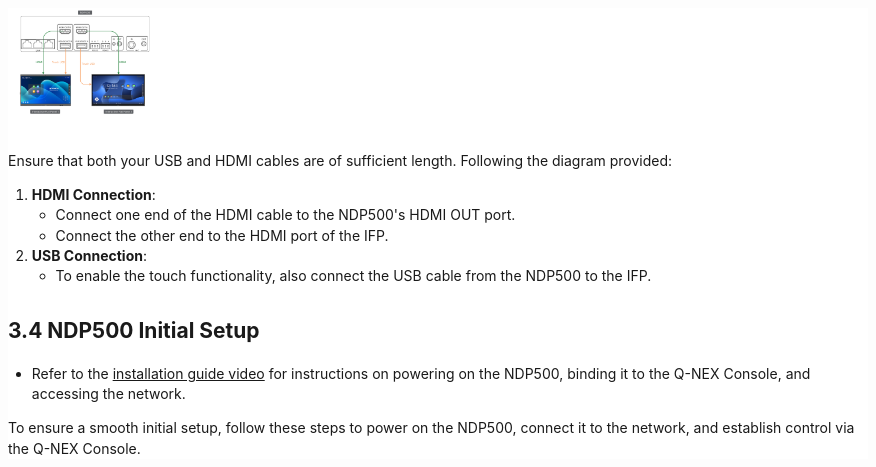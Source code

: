 <img src="./img/Connecting-IFPs-to NDP500.png"  style="zoom: 15%;" /> 

Ensure that both your USB and HDMI cables are of sufficient length. Following the diagram provided:

1. **HDMI Connection**:
   - Connect one end of the HDMI cable to the NDP500's HDMI OUT port.
   - Connect the other end to the HDMI port of the IFP.
2. **USB Connection**:
   - To enable the touch functionality, also connect the USB cable from the NDP500 to the IFP.



## 3.4 NDP500 Initial Setup

- Refer to the [installation guide video](https://www.youtube.com/watch?v=kHRZHC7xY_I&t=0s) for instructions on powering on the NDP500, binding it to the Q-NEX Console, and accessing the network.

To ensure a smooth initial setup, follow these steps to power on the NDP500, connect it to the network, and establish control via the Q-NEX Console.
